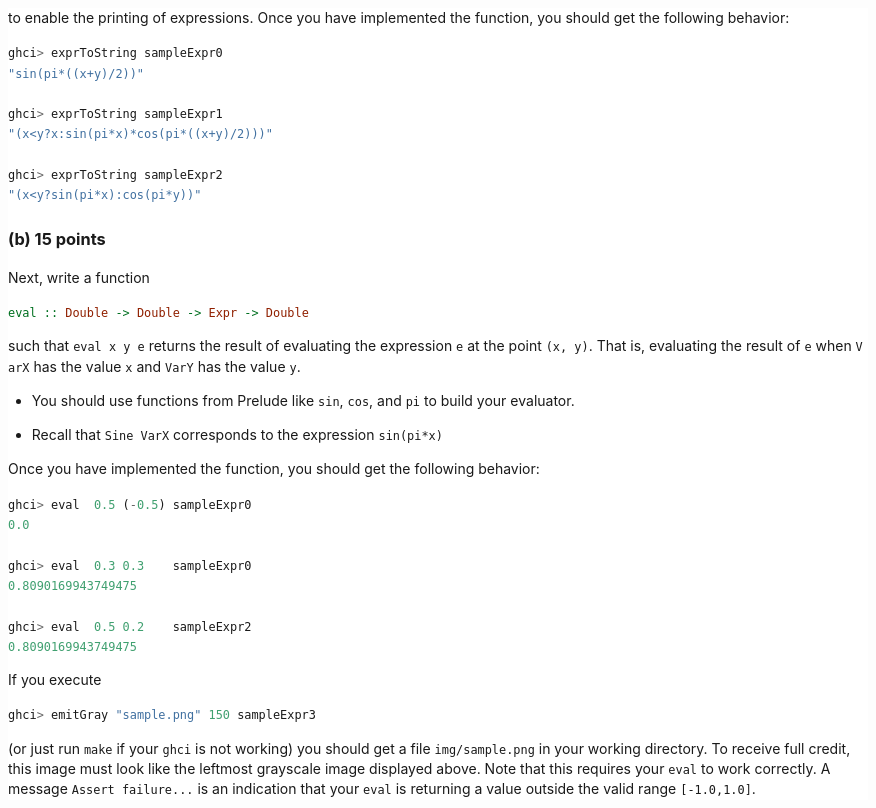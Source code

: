 to enable the printing of expressions. Once you have implemented
the function, you should get the following behavior:

```haskell
ghci> exprToString sampleExpr0
"sin(pi*((x+y)/2))"

ghci> exprToString sampleExpr1
"(x<y?x:sin(pi*x)*cos(pi*((x+y)/2)))"

ghci> exprToString sampleExpr2
"(x<y?sin(pi*x):cos(pi*y))"
```

### (b) 15 points

Next, write a function

```haskell
eval :: Double -> Double -> Expr -> Double
```

such that `eval x y e` returns the result of evaluating
the expression `e` at the point `(x, y)`. That is, evaluating
the result of `e` when `VarX` has the value `x` and `VarY` has
the value `y`.

* You should use functions from Prelude like
 `sin`, `cos`, and `pi` to build your evaluator.

* Recall that `Sine VarX` corresponds to
  the expression `sin(pi*x)`

Once you have implemented the function,
you should get the following behavior:

```haskell
ghci> eval  0.5 (-0.5) sampleExpr0
0.0

ghci> eval  0.3 0.3    sampleExpr0
0.8090169943749475

ghci> eval  0.5 0.2    sampleExpr2
0.8090169943749475
```

If you execute

```haskell
ghci> emitGray "sample.png" 150 sampleExpr3
```
(or just run `make` if your `ghci` is not working)
you should get a file `img/sample.png` in
your working directory. To receive full
credit, this image must look like the
leftmost grayscale image displayed above.
Note that this requires your `eval` to
work correctly. A message `Assert failure...` is an
indication that your `eval` is returning a value
outside the valid range `[-1.0,1.0]`.
